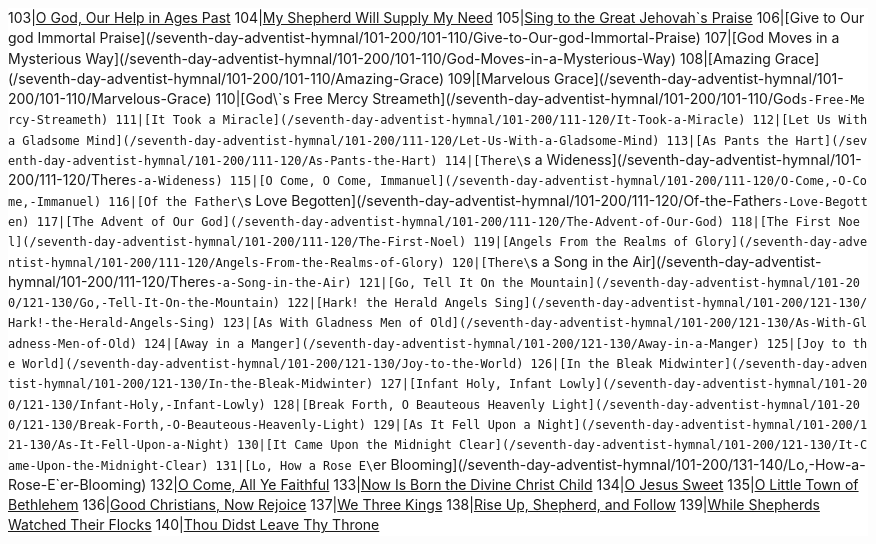 103|[O God, Our Help in Ages Past](/seventh-day-adventist-hymnal/101-200/101-110/O-God,-Our-Help-in-Ages-Past)
104|[My Shepherd Will Supply My Need](/seventh-day-adventist-hymnal/101-200/101-110/My-Shepherd-Will-Supply-My-Need)
105|[Sing to the Great Jehovah\`s Praise](/seventh-day-adventist-hymnal/101-200/101-110/Sing-to-the-Great-Jehovah`s-Praise)
106|[Give to Our god Immortal Praise](/seventh-day-adventist-hymnal/101-200/101-110/Give-to-Our-god-Immortal-Praise)
107|[God Moves in a Mysterious Way](/seventh-day-adventist-hymnal/101-200/101-110/God-Moves-in-a-Mysterious-Way)
108|[Amazing Grace](/seventh-day-adventist-hymnal/101-200/101-110/Amazing-Grace)
109|[Marvelous Grace](/seventh-day-adventist-hymnal/101-200/101-110/Marvelous-Grace)
110|[God\`s Free Mercy Streameth](/seventh-day-adventist-hymnal/101-200/101-110/God`s-Free-Mercy-Streameth)
111|[It Took a Miracle](/seventh-day-adventist-hymnal/101-200/111-120/It-Took-a-Miracle)
112|[Let Us With a Gladsome Mind](/seventh-day-adventist-hymnal/101-200/111-120/Let-Us-With-a-Gladsome-Mind)
113|[As Pants the Hart](/seventh-day-adventist-hymnal/101-200/111-120/As-Pants-the-Hart)
114|[There\`s a Wideness](/seventh-day-adventist-hymnal/101-200/111-120/There`s-a-Wideness)
115|[O Come, O Come, Immanuel](/seventh-day-adventist-hymnal/101-200/111-120/O-Come,-O-Come,-Immanuel)
116|[Of the Father\`s Love Begotten](/seventh-day-adventist-hymnal/101-200/111-120/Of-the-Father`s-Love-Begotten)
117|[The Advent of Our God](/seventh-day-adventist-hymnal/101-200/111-120/The-Advent-of-Our-God)
118|[The First Noel](/seventh-day-adventist-hymnal/101-200/111-120/The-First-Noel)
119|[Angels From the Realms of Glory](/seventh-day-adventist-hymnal/101-200/111-120/Angels-From-the-Realms-of-Glory)
120|[There\`s a Song in the Air](/seventh-day-adventist-hymnal/101-200/111-120/There`s-a-Song-in-the-Air)
121|[Go, Tell It On the Mountain](/seventh-day-adventist-hymnal/101-200/121-130/Go,-Tell-It-On-the-Mountain)
122|[Hark! the Herald Angels Sing](/seventh-day-adventist-hymnal/101-200/121-130/Hark!-the-Herald-Angels-Sing)
123|[As With Gladness Men of Old](/seventh-day-adventist-hymnal/101-200/121-130/As-With-Gladness-Men-of-Old)
124|[Away in a Manger](/seventh-day-adventist-hymnal/101-200/121-130/Away-in-a-Manger)
125|[Joy to the World](/seventh-day-adventist-hymnal/101-200/121-130/Joy-to-the-World)
126|[In the Bleak Midwinter](/seventh-day-adventist-hymnal/101-200/121-130/In-the-Bleak-Midwinter)
127|[Infant Holy, Infant Lowly](/seventh-day-adventist-hymnal/101-200/121-130/Infant-Holy,-Infant-Lowly)
128|[Break Forth, O Beauteous Heavenly Light](/seventh-day-adventist-hymnal/101-200/121-130/Break-Forth,-O-Beauteous-Heavenly-Light)
129|[As It Fell Upon a Night](/seventh-day-adventist-hymnal/101-200/121-130/As-It-Fell-Upon-a-Night)
130|[It Came Upon the Midnight Clear](/seventh-day-adventist-hymnal/101-200/121-130/It-Came-Upon-the-Midnight-Clear)
131|[Lo, How a Rose E\`er Blooming](/seventh-day-adventist-hymnal/101-200/131-140/Lo,-How-a-Rose-E`er-Blooming)
132|[O Come, All Ye Faithful](/seventh-day-adventist-hymnal/101-200/131-140/O-Come,-All-Ye-Faithful)
133|[Now Is Born the Divine Christ Child](/seventh-day-adventist-hymnal/101-200/131-140/Now-Is-Born-the-Divine-Christ-Child)
134|[O Jesus Sweet](/seventh-day-adventist-hymnal/101-200/131-140/O-Jesus-Sweet)
135|[O Little Town of Bethlehem](/seventh-day-adventist-hymnal/101-200/131-140/O-Little-Town-of-Bethlehem)
136|[Good Christians, Now Rejoice](/seventh-day-adventist-hymnal/101-200/131-140/Good-Christians,-Now-Rejoice)
137|[We Three Kings](/seventh-day-adventist-hymnal/101-200/131-140/We-Three-Kings)
138|[Rise Up, Shepherd, and Follow](/seventh-day-adventist-hymnal/101-200/131-140/Rise-Up,-Shepherd,-and-Follow)
139|[While Shepherds Watched Their Flocks](/seventh-day-adventist-hymnal/101-200/131-140/While-Shepherds-Watched-Their-Flocks)
140|[Thou Didst Leave Thy Throne](/seventh-day-adventist-hymnal/101-200/131-140/Thou-Didst-Leave-Thy-Throne)